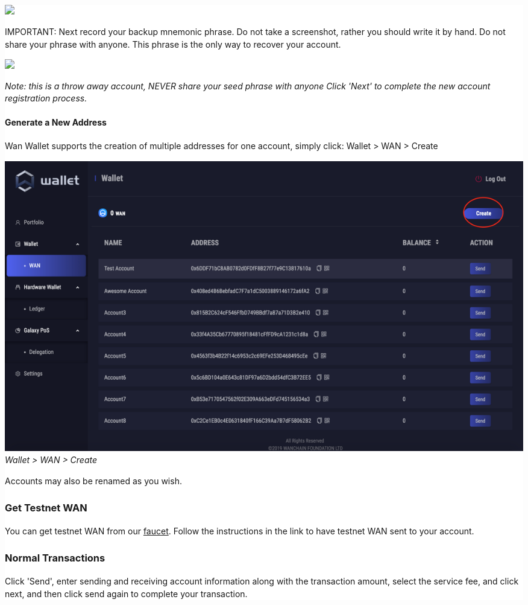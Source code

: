 ![](img/wallets/wan_wallet_2.png)

IMPORTANT: Next record your backup mnemonic phrase. Do not take a screenshot, rather you should write it by hand. Do not share your phrase with anyone. This phrase is the only way to recover your account. 

![](img/wallets/wan_wallet_3.png)

*Note: this is a throw away account, NEVER share your seed phrase with anyone Click 'Next' to complete the new account registration process.*

#### Generate a New Address 

Wan Wallet supports the creation of multiple addresses for one account, simply click: Wallet > WAN > Create

![](../img/wallets/wan_wallet_4.png)
*Wallet > WAN > Create*

Accounts may also be renamed as you wish.

### Get Testnet WAN

You can get testnet WAN from our [faucet](http://54.201.62.90/). Follow the instructions in the link to have testnet WAN sent to your account.

### Normal Transactions
Click 'Send', enter sending and receiving account information along with the transaction amount, select the service fee, and click next, and then click send again to complete your transaction.  
